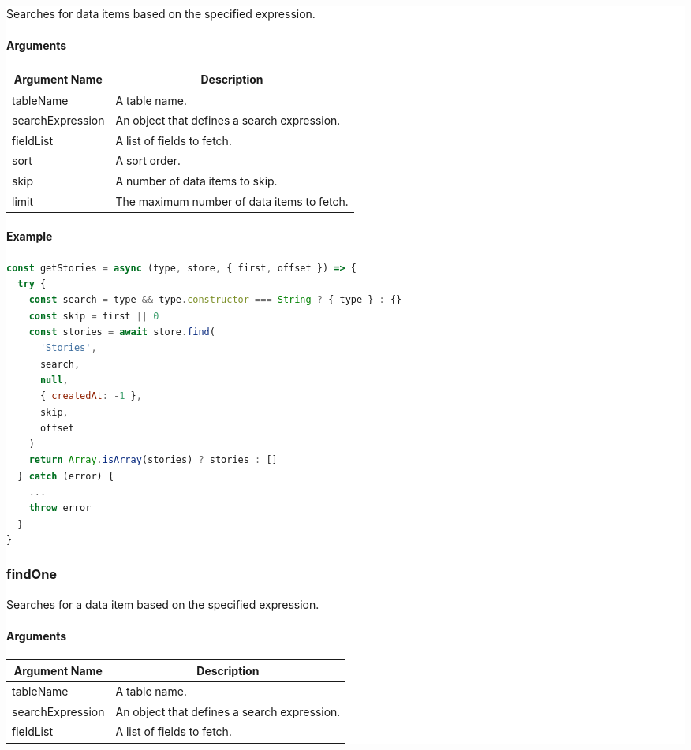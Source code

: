 Searches for data items based on the specified expression.

#### Arguments

| Argument Name    | Description                                 |
| ---------------- | ------------------------------------------- |
| tableName        | A table name.                               |
| searchExpression | An object that defines a search expression. |
| fieldList        | A list of fields to fetch.                  |
| sort             | A sort order.                               |
| skip             | A number of data items to skip.             |
| limit            | The maximum number of data items to fetch.  |

#### Example

```js
const getStories = async (type, store, { first, offset }) => {
  try {
    const search = type && type.constructor === String ? { type } : {}
    const skip = first || 0
    const stories = await store.find(
      'Stories',
      search,
      null,
      { createdAt: -1 },
      skip,
      offset
    )
    return Array.isArray(stories) ? stories : []
  } catch (error) {
    ...
    throw error
  }
}
```

### findOne

Searches for a data item based on the specified expression.

#### Arguments

| Argument Name    | Description                                 |
| ---------------- | ------------------------------------------- |
| tableName        | A table name.                               |
| searchExpression | An object that defines a search expression. |
| fieldList        | A list of fields to fetch.                  |
